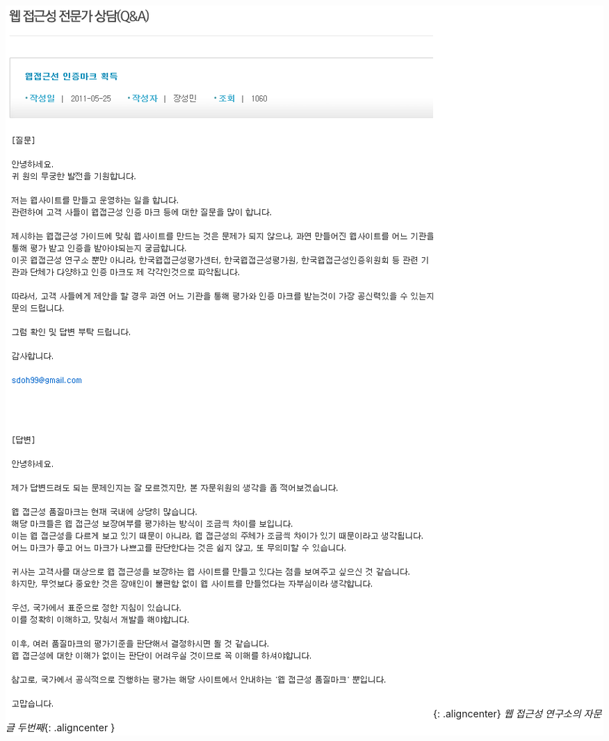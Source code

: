 ![웹 접근성 연구소의 자문글 두번째](/assets/img/2013/20130430_4.png){: .aligncenter}
*웹 접근성 연구소의 자문글 두번째*{: .aligncenter }
